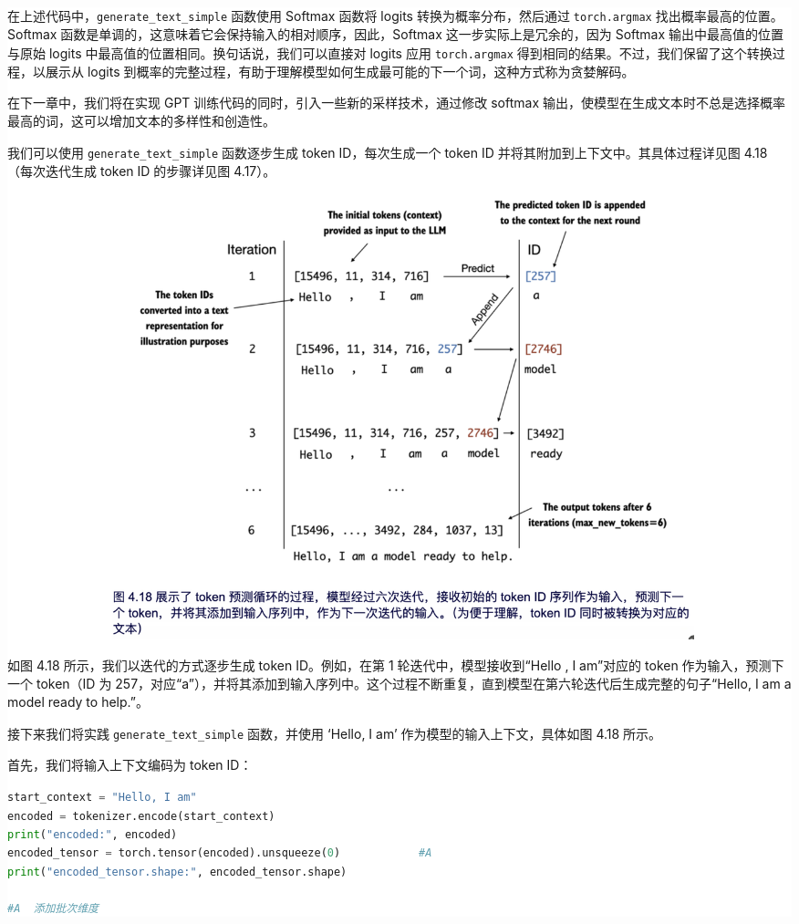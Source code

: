 在上述代码中，`generate_text_simple` 函数使用 Softmax 函数将 logits 转换为概率分布，然后通过 `torch.argmax` 找出概率最高的位置。Softmax 函数是单调的，这意味着它会保持输入的相对顺序，因此，Softmax 这一步实际上是冗余的，因为 Softmax 输出中最高值的位置与原始 logits 中最高值的位置相同。换句话说，我们可以直接对 logits 应用 `torch.argmax` 得到相同的结果。不过，我们保留了这个转换过程，以展示从 logits 到概率的完整过程，有助于理解模型如何生成最可能的下一个词，这种方式称为贪婪解码。

在下一章中，我们将在实现 GPT 训练代码的同时，引入一些新的采样技术，通过修改 softmax 输出，使模型在生成文本时不总是选择概率最高的词，这可以增加文本的多样性和创造性。

我们可以使用 `generate_text_simple` 函数逐步生成 token ID，每次生成一个 token ID 并将其附加到上下文中。其具体过程详见图 4.18（每次迭代生成 token ID 的步骤详见图 4.17）。

<div style="text-align: center;">
    <img src="Image/chapter4/figure4.18.png" width="75%" />
</div>

如图 4.18 所示，我们以迭代的方式逐步生成 token ID。例如，在第 1 轮迭代中，模型接收到“Hello , I am”对应的 token 作为输入，预测下一个 token（ID 为 257，对应“a”），并将其添加到输入序列中。这个过程不断重复，直到模型在第六轮迭代后生成完整的句子“Hello, I am a model ready to help.”。

接下来我们将实践 `generate_text_simple` 函数，并使用 ‘Hello, I am’ 作为模型的输入上下文，具体如图 4.18 所示。

首先，我们将输入上下文编码为 token ID：

```python
start_context = "Hello, I am"
encoded = tokenizer.encode(start_context)
print("encoded:", encoded)
encoded_tensor = torch.tensor(encoded).unsqueeze(0)            #A
print("encoded_tensor.shape:", encoded_tensor.shape)

#A  添加批次维度
```
